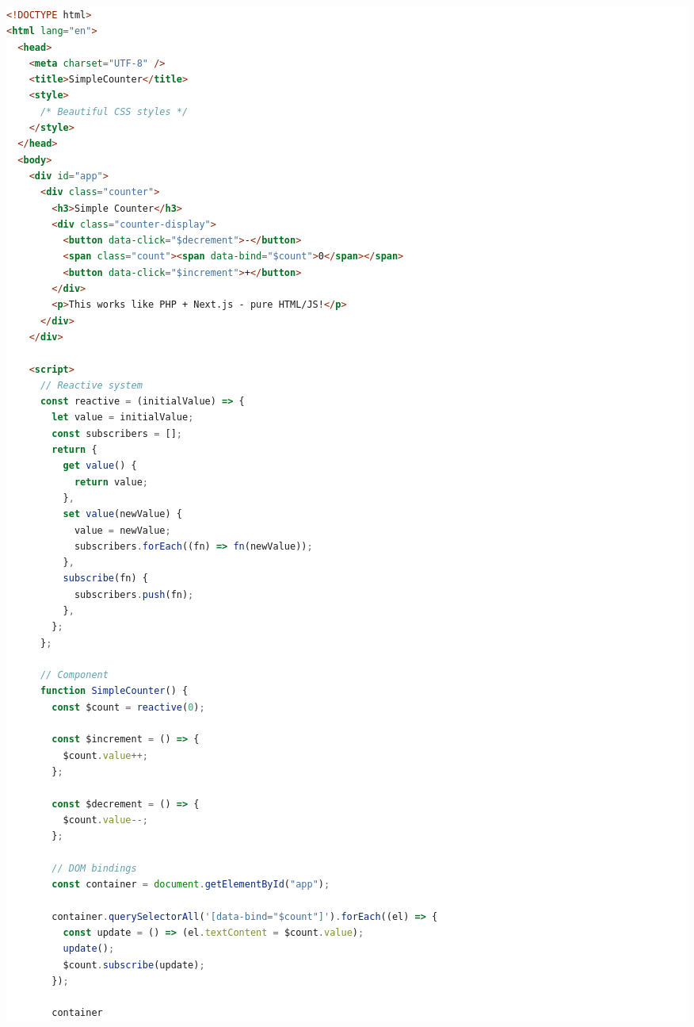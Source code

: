 ```html
<!DOCTYPE html>
<html lang="en">
  <head>
    <meta charset="UTF-8" />
    <title>SimpleCounter</title>
    <style>
      /* Beautiful CSS styles */
    </style>
  </head>
  <body>
    <div id="app">
      <div class="counter">
        <h3>Simple Counter</h3>
        <div class="counter-display">
          <button data-click="$decrement">-</button>
          <span class="count"><span data-bind="$count">0</span></span>
          <button data-click="$increment">+</button>
        </div>
        <p>This works like PHP + Next.js - pure HTML/JS!</p>
      </div>
    </div>

    <script>
      // Reactive system
      const reactive = (initialValue) => {
        let value = initialValue;
        const subscribers = [];
        return {
          get value() {
            return value;
          },
          set value(newValue) {
            value = newValue;
            subscribers.forEach((fn) => fn(newValue));
          },
          subscribe(fn) {
            subscribers.push(fn);
          },
        };
      };

      // Component
      function SimpleCounter() {
        const $count = reactive(0);

        const $increment = () => {
          $count.value++;
        };

        const $decrement = () => {
          $count.value--;
        };

        // DOM bindings
        const container = document.getElementById("app");

        container.querySelectorAll('[data-bind="$count"]').forEach((el) => {
          const update = () => (el.textContent = $count.value);
          update();
          $count.subscribe(update);
        });

        container
```